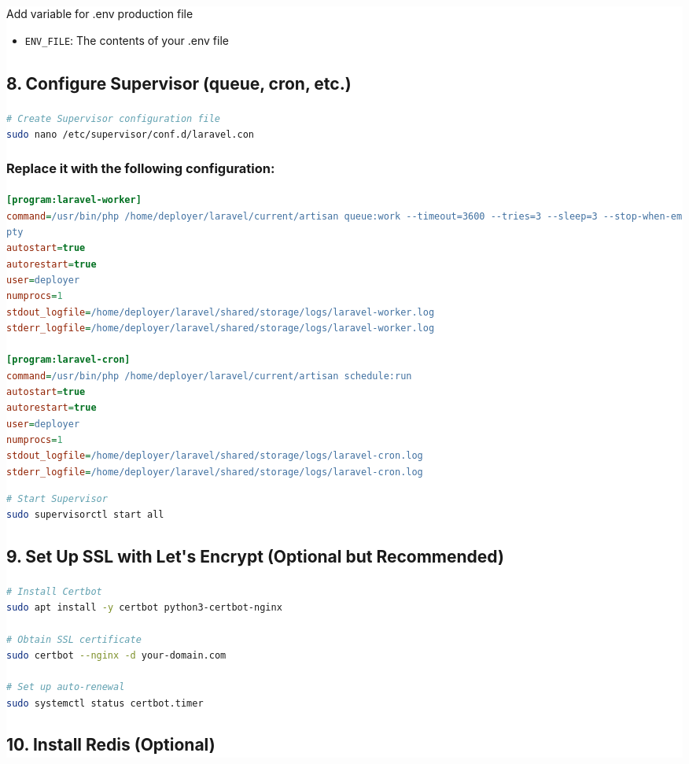 Add variable for .env production file
- `ENV_FILE`: The contents of your .env file
## 8. Configure Supervisor (queue, cron, etc.)

```bash
# Create Supervisor configuration file
sudo nano /etc/supervisor/conf.d/laravel.con
```

### Replace it with the following configuration:
```ini
[program:laravel-worker]
command=/usr/bin/php /home/deployer/laravel/current/artisan queue:work --timeout=3600 --tries=3 --sleep=3 --stop-when-empty
autostart=true
autorestart=true
user=deployer
numprocs=1
stdout_logfile=/home/deployer/laravel/shared/storage/logs/laravel-worker.log
stderr_logfile=/home/deployer/laravel/shared/storage/logs/laravel-worker.log

[program:laravel-cron]
command=/usr/bin/php /home/deployer/laravel/current/artisan schedule:run
autostart=true
autorestart=true
user=deployer
numprocs=1
stdout_logfile=/home/deployer/laravel/shared/storage/logs/laravel-cron.log
stderr_logfile=/home/deployer/laravel/shared/storage/logs/laravel-cron.log
```

```bash
# Start Supervisor
sudo supervisorctl start all
```

## 9. Set Up SSL with Let's Encrypt (Optional but Recommended)

```bash
# Install Certbot
sudo apt install -y certbot python3-certbot-nginx

# Obtain SSL certificate
sudo certbot --nginx -d your-domain.com

# Set up auto-renewal
sudo systemctl status certbot.timer
```

## 10. Install Redis (Optional)
